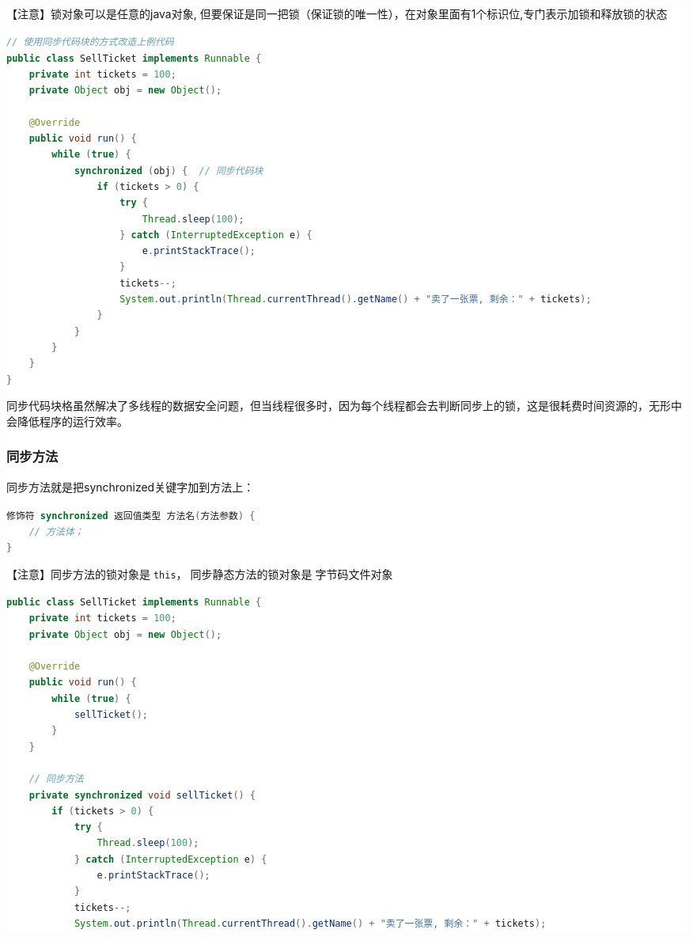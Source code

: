 【注意】锁对象可以是任意的java对象, 但要保证是同一把锁（保证锁的唯一性），在对象里面有1个标识位,专门表示加锁和释放锁的状态



```java
// 使用同步代码块的方式改造上例代码
public class SellTicket implements Runnable {
    private int tickets = 100;
    private Object obj = new Object();

    @Override
    public void run() {
        while (true) {
            synchronized (obj) {  // 同步代码块
                if (tickets > 0) {
                    try {
                        Thread.sleep(100);
                    } catch (InterruptedException e) {
                        e.printStackTrace();
                    }
                    tickets--;
                    System.out.println(Thread.currentThread().getName() + "卖了一张票, 剩余：" + tickets);
                }
            }
        }
    }
}
```

同步代码块格虽然解决了多线程的数据安全问题，但当线程很多时，因为每个线程都会去判断同步上的锁，这是很耗费时间资源的，无形中会降低程序的运行效率。





### 同步方法

同步方法就是把synchronized关键字加到方法上：

```java
修饰符 synchronized 返回值类型 方法名(方法参数) {
	// 方法体；
}
```

【注意】同步方法的锁对象是 `this`， 同步静态方法的锁对象是 字节码文件对象



```java
public class SellTicket implements Runnable {
    private int tickets = 100;
    private Object obj = new Object();

    @Override
    public void run() {
        while (true) {
            sellTicket();
        }
    }

    // 同步方法
    private synchronized void sellTicket() {
        if (tickets > 0) {
            try {
                Thread.sleep(100);
            } catch (InterruptedException e) {
                e.printStackTrace();
            }
            tickets--;
            System.out.println(Thread.currentThread().getName() + "卖了一张票, 剩余：" + tickets);
```